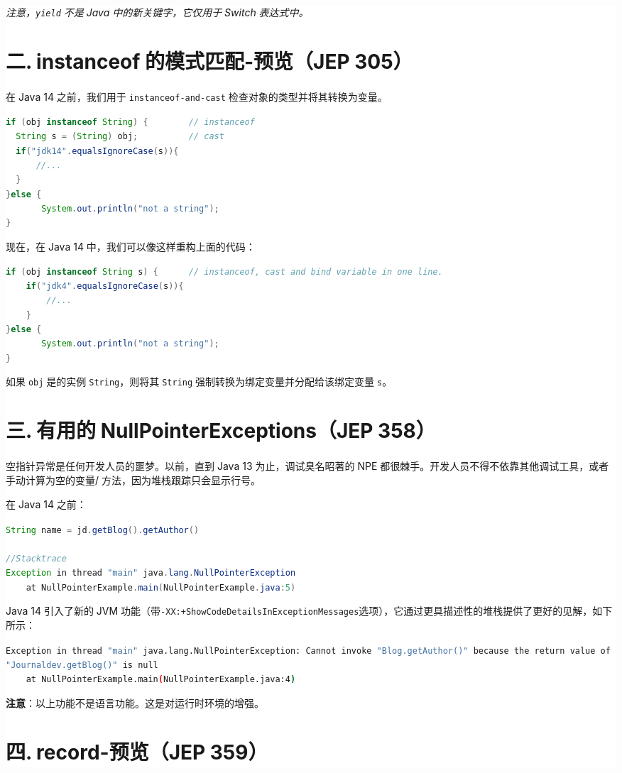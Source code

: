 *注意，`yield` 不是 Java 中的新关键字，它仅用于 Switch 表达式中。*

# 二. instanceof 的模式匹配-预览（JEP 305）

在 Java 14 之前，我们用于 `instanceof-and-cast` 检查对象的类型并将其转换为变量。

```java
if (obj instanceof String) {        // instanceof
  String s = (String) obj;          // cast
  if("jdk14".equalsIgnoreCase(s)){
      //...
  }
}else {
	   System.out.println("not a string");
}
```

现在，在 Java 14 中，我们可以像这样重构上面的代码：

```java
if (obj instanceof String s) {      // instanceof, cast and bind variable in one line.
    if("jdk4".equalsIgnoreCase(s)){
        //...
    }
}else {
	   System.out.println("not a string");
}
```

如果 `obj` 是的实例 `String`，则将其 `String` 强制转换为绑定变量并分配给该绑定变量  `s`。

# 三. 有用的 NullPointerExceptions（JEP 358）

空指针异常是任何开发人员的噩梦。以前，直到 Java 13 为止，调试臭名昭著的 NPE 都很棘手。开发人员不得不依靠其他调试工具，或者手动计算为空的变量/ 方法，因为堆栈跟踪只会显示行号。

在 Java 14 之前：

```java
String name = jd.getBlog().getAuthor()
 
//Stacktrace
Exception in thread "main" java.lang.NullPointerException
    at NullPointerExample.main(NullPointerExample.java:5)
```

Java 14 引入了新的 JVM 功能（带`-XX:+ShowCodeDetailsInExceptionMessages`选项），它通过更具描述性的堆栈提供了更好的见解，如下所示：

```bash
Exception in thread "main" java.lang.NullPointerException: Cannot invoke "Blog.getAuthor()" because the return value of "Journaldev.getBlog()" is null
    at NullPointerExample.main(NullPointerExample.java:4)
```

**注意**：以上功能不是语言功能。这是对运行时环境的增强。

# 四. record-预览（JEP 359）
